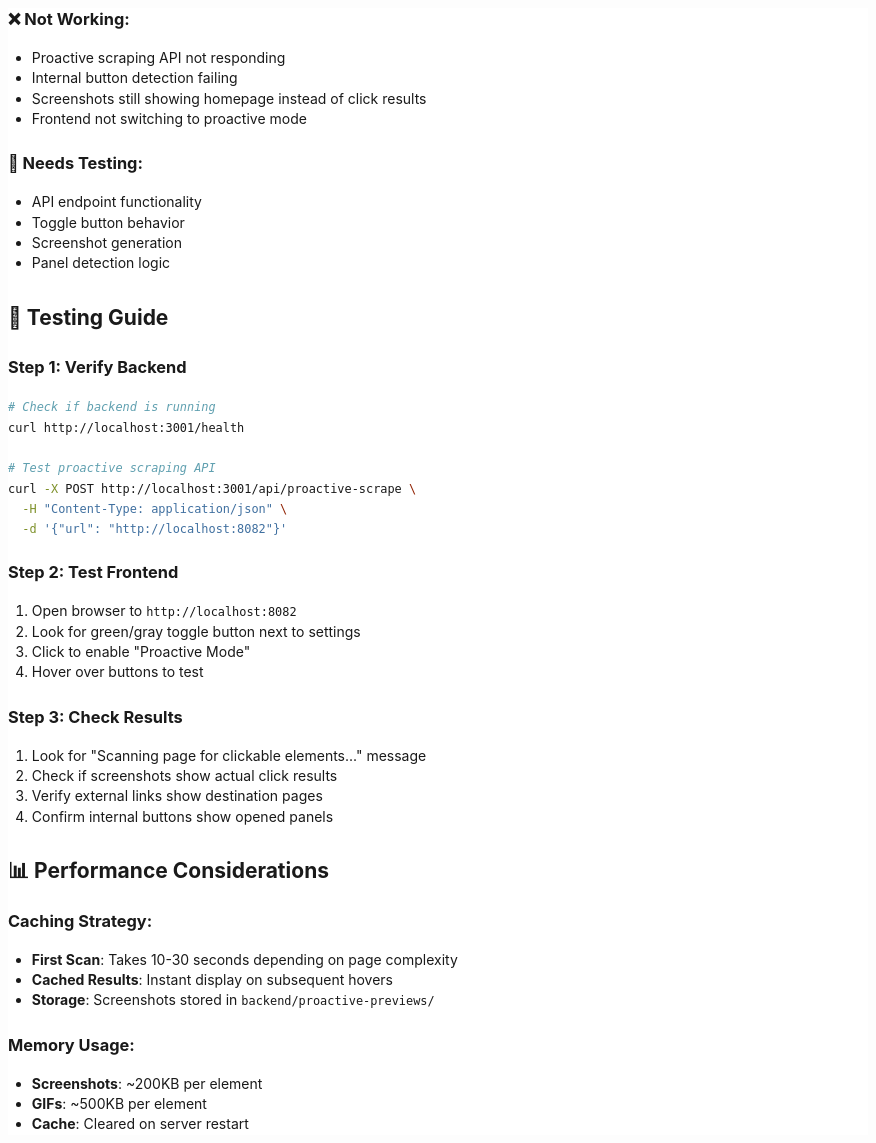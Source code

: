 ### **❌ Not Working:**
- Proactive scraping API not responding
- Internal button detection failing
- Screenshots still showing homepage instead of click results
- Frontend not switching to proactive mode

### **🔧 Needs Testing:**
- API endpoint functionality
- Toggle button behavior
- Screenshot generation
- Panel detection logic

## 🧪 **Testing Guide**

### **Step 1: Verify Backend**
```bash
# Check if backend is running
curl http://localhost:3001/health

# Test proactive scraping API
curl -X POST http://localhost:3001/api/proactive-scrape \
  -H "Content-Type: application/json" \
  -d '{"url": "http://localhost:8082"}'
```

### **Step 2: Test Frontend**
1. Open browser to `http://localhost:8082`
2. Look for green/gray toggle button next to settings
3. Click to enable "Proactive Mode"
4. Hover over buttons to test

### **Step 3: Check Results**
1. Look for "Scanning page for clickable elements..." message
2. Check if screenshots show actual click results
3. Verify external links show destination pages
4. Confirm internal buttons show opened panels

## 📊 **Performance Considerations**

### **Caching Strategy:**
- **First Scan**: Takes 10-30 seconds depending on page complexity
- **Cached Results**: Instant display on subsequent hovers
- **Storage**: Screenshots stored in `backend/proactive-previews/`

### **Memory Usage:**
- **Screenshots**: ~200KB per element
- **GIFs**: ~500KB per element
- **Cache**: Cleared on server restart
